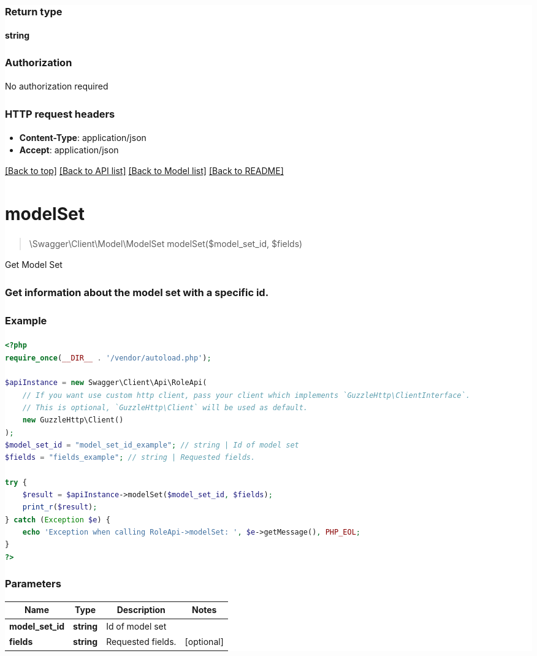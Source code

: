 ### Return type

**string**

### Authorization

No authorization required

### HTTP request headers

 - **Content-Type**: application/json
 - **Accept**: application/json

[[Back to top]](#) [[Back to API list]](../../README.md#documentation-for-api-endpoints) [[Back to Model list]](../../README.md#documentation-for-models) [[Back to README]](../../README.md)

# **modelSet**
> \Swagger\Client\Model\ModelSet modelSet($model_set_id, $fields)

Get Model Set

### Get information about the model set with a specific id.

### Example
```php
<?php
require_once(__DIR__ . '/vendor/autoload.php');

$apiInstance = new Swagger\Client\Api\RoleApi(
    // If you want use custom http client, pass your client which implements `GuzzleHttp\ClientInterface`.
    // This is optional, `GuzzleHttp\Client` will be used as default.
    new GuzzleHttp\Client()
);
$model_set_id = "model_set_id_example"; // string | Id of model set
$fields = "fields_example"; // string | Requested fields.

try {
    $result = $apiInstance->modelSet($model_set_id, $fields);
    print_r($result);
} catch (Exception $e) {
    echo 'Exception when calling RoleApi->modelSet: ', $e->getMessage(), PHP_EOL;
}
?>
```

### Parameters

Name | Type | Description  | Notes
------------- | ------------- | ------------- | -------------
 **model_set_id** | **string**| Id of model set |
 **fields** | **string**| Requested fields. | [optional]
